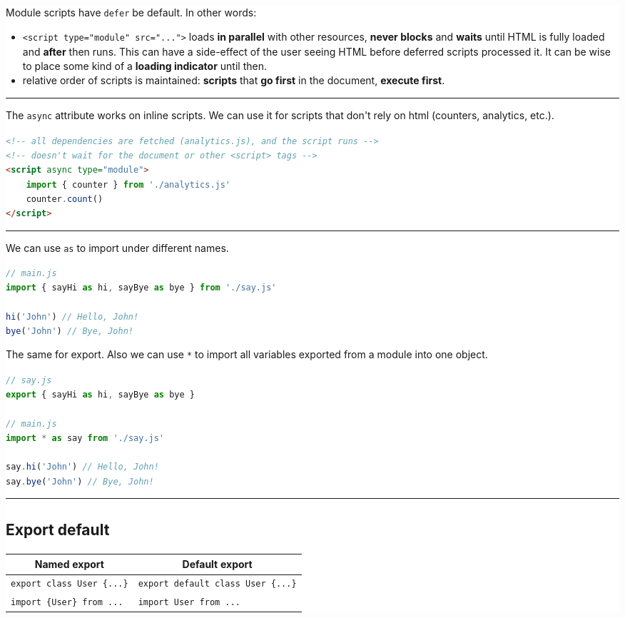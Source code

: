 
Module scripts have `defer` be default. In other words:

- `<script type="module" src="...">` loads **in parallel** with other resources, **never blocks** and **waits** until HTML is fully loaded and **after** then runs. This can have a side-effect of the user seeing HTML before deferred scripts processed it. It can be wise to place some kind of a **loading indicator** until then.
- relative order of scripts is maintained: **scripts** that **go first** in the document, **execute first**.

---

The `async` attribute works on inline scripts. We can use it for scripts that don't rely on html (counters, analytics, etc.).

```html
<!-- all dependencies are fetched (analytics.js), and the script runs -->
<!-- doesn't wait for the document or other <script> tags -->
<script async type="module">
	import { counter } from './analytics.js'
	counter.count()
</script>
```

---

We can use `as` to import under different names.

```javascript
// main.js
import { sayHi as hi, sayBye as bye } from './say.js'

hi('John') // Hello, John!
bye('John') // Bye, John!
```

The same for export. Also we can use `*` to import all variables exported from a module into one object.

```javascript
// say.js
export { sayHi as hi, sayBye as bye }

// main.js
import * as say from './say.js'

say.hi('John') // Hello, John!
say.bye('John') // Bye, John!
```

---

## Export default

| Named export              | Default export                    |
| ------------------------- | --------------------------------- |
| `export class User {...}` | `export default class User {...}` |
| `import {User} from ...`  | `import User from ...`            |
